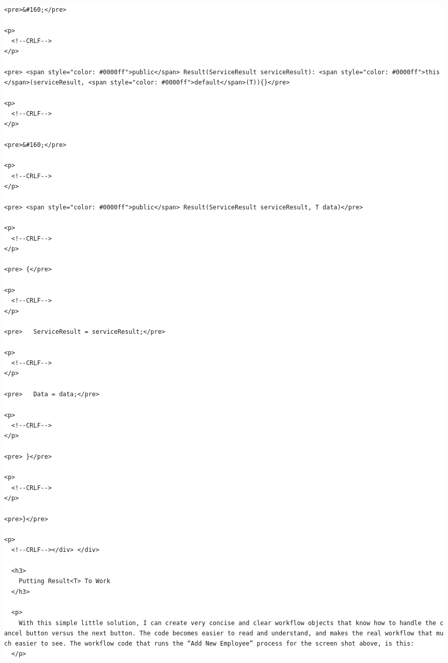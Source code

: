     <pre>&#160;</pre>
    
    <p>
      <!--CRLF-->
    </p>
    
    <pre> <span style="color: #0000ff">public</span> Result(ServiceResult serviceResult): <span style="color: #0000ff">this</span>(serviceResult, <span style="color: #0000ff">default</span>(T)){}</pre>
    
    <p>
      <!--CRLF-->
    </p>
    
    <pre>&#160;</pre>
    
    <p>
      <!--CRLF-->
    </p>
    
    <pre> <span style="color: #0000ff">public</span> Result(ServiceResult serviceResult, T data)</pre>
    
    <p>
      <!--CRLF-->
    </p>
    
    <pre> {</pre>
    
    <p>
      <!--CRLF-->
    </p>
    
    <pre>   ServiceResult = serviceResult;</pre>
    
    <p>
      <!--CRLF-->
    </p>
    
    <pre>   Data = data;</pre>
    
    <p>
      <!--CRLF-->
    </p>
    
    <pre> }</pre>
    
    <p>
      <!--CRLF-->
    </p>
    
    <pre>}</pre>
    
    <p>
      <!--CRLF--></div> </div> 
      
      <h3>
        Putting Result<T> To Work
      </h3>
      
      <p>
        With this simple little solution, I can create very concise and clear workflow objects that know how to handle the cancel button versus the next button. The code becomes easier to read and understand, and makes the real workflow that much easier to see. The workflow code that runs the “Add New Employee” process for the screen shot above, is this:
      </p>
      